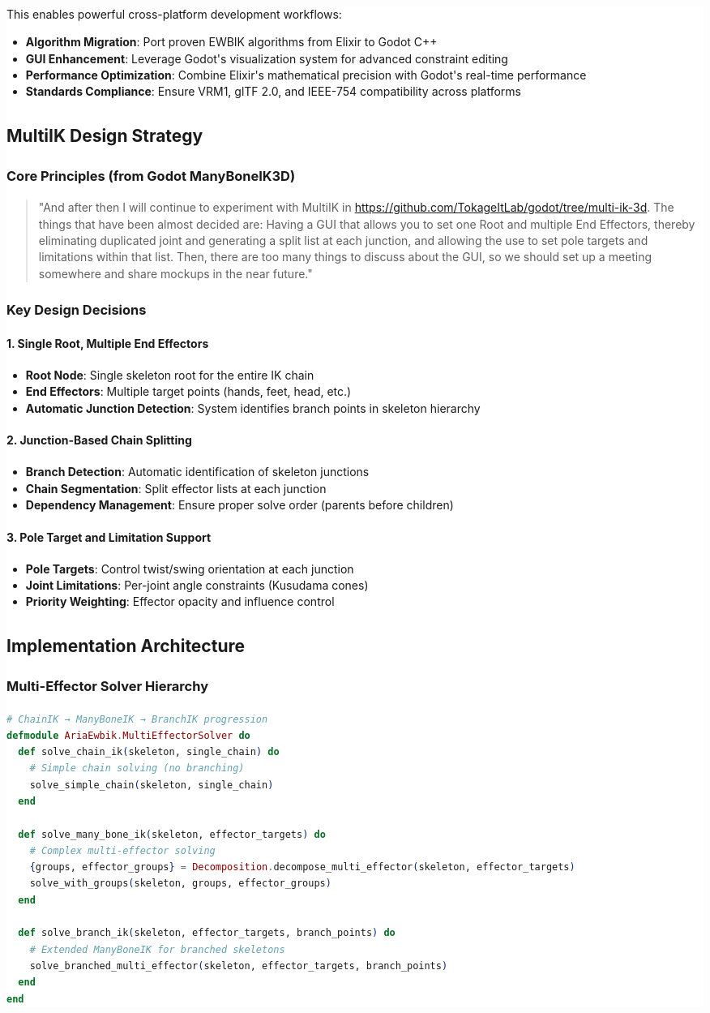 This enables powerful cross-platform development workflows:
- **Algorithm Migration**: Port proven EWBIK algorithms from Elixir to Godot C++
- **GUI Enhancement**: Leverage Godot's visualization system for advanced constraint editing
- **Performance Optimization**: Combine Elixir's mathematical precision with Godot's real-time performance
- **Standards Compliance**: Ensure VRM1, glTF 2.0, and IEEE-754 compatibility across platforms

## MultiIK Design Strategy

### Core Principles (from Godot ManyBoneIK3D)

> "And after then I will continue to experiment with MultiIK in https://github.com/TokageItLab/godot/tree/multi-ik-3d. The things that have been almost decided are: Having a GUI that allows you to set one Root and multiple End Effectors, thereby eliminating duplicated joint and generating a split list at each junction, and allowing the use to set pole targets and limitations within that list. Then, there are too many things to discuss about the GUI, so we should set up a meeting somewhere and share mockups in the near future."

### Key Design Decisions

#### 1. Single Root, Multiple End Effectors

- **Root Node**: Single skeleton root for the entire IK chain
- **End Effectors**: Multiple target points (hands, feet, head, etc.)
- **Automatic Junction Detection**: System identifies branch points in skeleton hierarchy

#### 2. Junction-Based Chain Splitting

- **Branch Detection**: Automatic identification of skeleton junctions
- **Chain Segmentation**: Split effector lists at each junction
- **Dependency Management**: Ensure proper solve order (parents before children)

#### 3. Pole Target and Limitation Support

- **Pole Targets**: Control twist/swing orientation at each junction
- **Joint Limitations**: Per-joint angle constraints (Kusudama cones)
- **Priority Weighting**: Effector opacity and influence control

## Implementation Architecture

### Multi-Effector Solver Hierarchy

```elixir
# ChainIK → ManyBoneIK → BranchIK progression
defmodule AriaEwbik.MultiEffectorSolver do
  def solve_chain_ik(skeleton, single_chain) do
    # Simple chain solving (no branching)
    solve_simple_chain(skeleton, single_chain)
  end

  def solve_many_bone_ik(skeleton, effector_targets) do
    # Complex multi-effector solving
    {groups, effector_groups} = Decomposition.decompose_multi_effector(skeleton, effector_targets)
    solve_with_groups(skeleton, groups, effector_groups)
  end

  def solve_branch_ik(skeleton, effector_targets, branch_points) do
    # Extended ManyBoneIK for branched skeletons
    solve_branched_multi_effector(skeleton, effector_targets, branch_points)
  end
end
```
